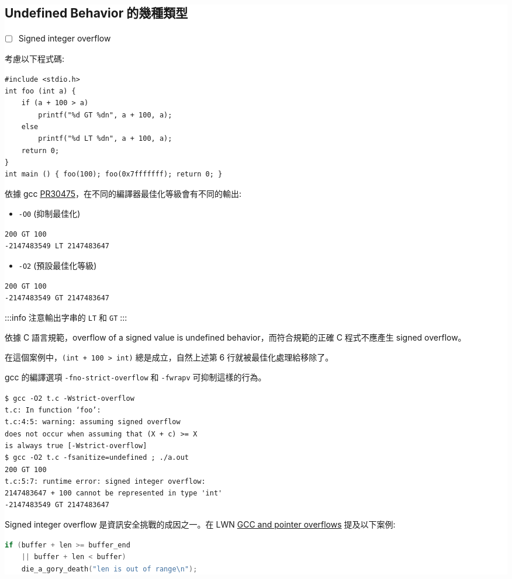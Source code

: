 
## Undefined Behavior 的幾種類型

- [ ] Signed integer overflow

考慮以下程式碼:

```C=
#include <stdio.h>
int foo (int a) {
    if (a + 100 > a)
        printf("%d GT %dn", a + 100, a);
    else
        printf("%d LT %dn", a + 100, a);
    return 0;
}
int main () { foo(100); foo(0x7fffffff); return 0; } 
```

依據 gcc [PR30475](https://gcc.gnu.org/bugzilla/show_bug.cgi?id=30475)，在不同的編譯器最佳化等級會有不同的輸出:

* `-O0` (抑制最佳化)
```
200 GT 100
-2147483549 LT 2147483647
```
* `-O2` (預設最佳化等級)
```
200 GT 100
-2147483549 GT 2147483647
```
:::info
注意輸出字串的 `LT` 和 `GT`
:::

依據 C 語言規範，overflow of a signed value is undefined behavior，而符合規範的正確 C 程式不應產生 signed overflow。

在這個案例中，`(int + 100 > int)` 總是成立，自然上述第 6 行就被最佳化處理給移除了。

gcc 的編譯選項 `-fno-strict-overflow` 和 `-fwrapv` 可抑制這樣的行為。
```shell
$ gcc -O2 t.c -Wstrict-overflow
t.c: In function ‘foo’:
t.c:4:5: warning: assuming signed overflow
does not occur when assuming that (X + c) >= X
is always true [-Wstrict-overflow]
$ gcc -O2 t.c -fsanitize=undefined ; ./a.out
200 GT 100
t.c:5:7: runtime error: signed integer overflow: 
2147483647 + 100 cannot be represented in type 'int'
-2147483549 GT 2147483647
```

Signed integer overflow 是資訊安全挑戰的成因之一。在 LWN [GCC and pointer overflows](https://lwn.net/Articles/278137/) 提及以下案例:

```C
if (buffer + len >= buffer_end
    || buffer + len < buffer)
    die_a_gory_death("len is out of range\n"); 
```
